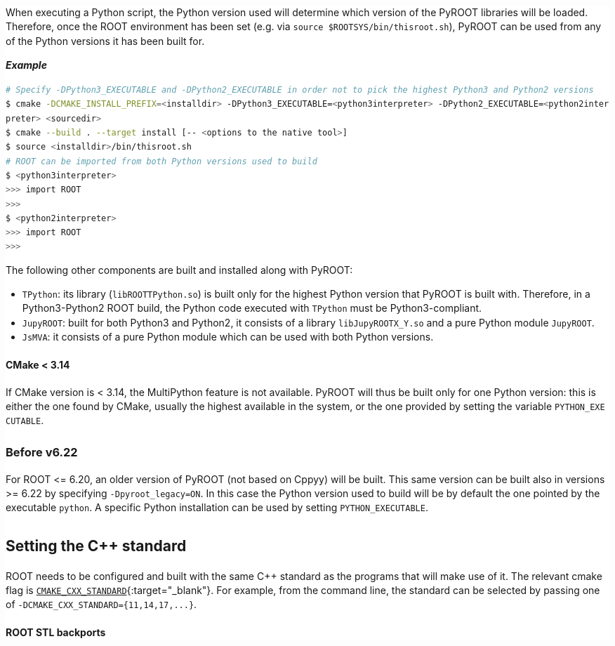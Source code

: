 When executing a Python script, the Python version used will determine which version of the PyROOT libraries will be loaded. Therefore, once the ROOT environment has been set (e.g. via `source $ROOTSYS/bin/thisroot.sh`), PyROOT can be used from any of the Python versions it has been built for.

_**Example**_
```bash
# Specify -DPython3_EXECUTABLE and -DPython2_EXECUTABLE in order not to pick the highest Python3 and Python2 versions
$ cmake -DCMAKE_INSTALL_PREFIX=<installdir> -DPython3_EXECUTABLE=<python3interpreter> -DPython2_EXECUTABLE=<python2interpreter> <sourcedir>
$ cmake --build . --target install [-- <options to the native tool>]
$ source <installdir>/bin/thisroot.sh
# ROOT can be imported from both Python versions used to build
$ <python3interpreter>
>>> import ROOT
>>>
$ <python2interpreter>
>>> import ROOT
>>>
```

The following other components are built and installed along with PyROOT:
- `TPython`: its library (`libROOTTPython.so`) is built only for the highest Python version that PyROOT is built with. Therefore, in a Python3-Python2 ROOT build, the Python code executed with `TPython` must be Python3-compliant.
- `JupyROOT`: built for both Python3 and Python2, it consists of a library `libJupyROOTX_Y.so` and a pure Python module `JupyROOT`.
- `JsMVA`: it consists of a pure Python module which can be used with both Python versions.


#### CMake < 3.14

If CMake version is < 3.14, the MultiPython feature is not available. PyROOT will thus be built only for one Python version: this is either the one found by CMake, usually the highest available in the system, or the one provided by setting the variable `PYTHON_EXECUTABLE`.

### Before v6.22

For ROOT <= 6.20, an older version of PyROOT (not based on Cppyy) will be built. This same version can be built also in versions >= 6.22 by specifying `-Dpyroot_legacy=ON`. In this case the Python version used to build will be by default the one pointed by the executable `python`. A specific Python installation can be used by setting `PYTHON_EXECUTABLE`.


## Setting the C++ standard

ROOT needs to be configured and built with the same C++ standard as the programs that will make use of it.
The relevant cmake flag is [`CMAKE_CXX_STANDARD`](https://cmake.org/cmake/help/latest/variable/CMAKE_CXX_STANDARD.html){:target="_blank"}.
For example, from the command line, the standard can be selected by passing one of `-DCMAKE_CXX_STANDARD={11,14,17,...}`.

#### ROOT STL backports
